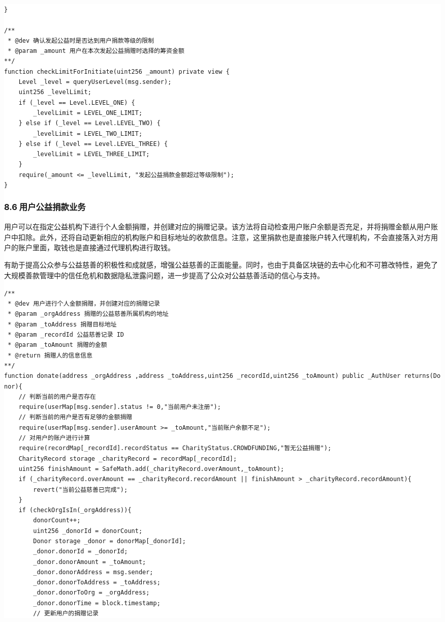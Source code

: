 ```solidity
}

/**
 * @dev 确认发起公益时是否达到用户捐款等级的限制
 * @param _amount 用户在本次发起公益捐赠时选择的筹资金额
**/
function checkLimitForInitiate(uint256 _amount) private view {
    Level _level = queryUserLevel(msg.sender);
    uint256 _levelLimit;
    if (_level == Level.LEVEL_ONE) {
        _levelLimit = LEVEL_ONE_LIMIT;
    } else if (_level == Level.LEVEL_TWO) {
        _levelLimit = LEVEL_TWO_LIMIT;
    } else if (_level == Level.LEVEL_THREE) {
        _levelLimit = LEVEL_THREE_LIMIT;
    }
    require(_amount <= _levelLimit, "发起公益捐款金额超过等级限制");
}
```





### 8.6 用户公益捐款业务

​		用户可以在指定公益机构下进行个人金额捐赠，并创建对应的捐赠记录。该方法将自动检查用户账户余额是否充足，并将捐赠金额从用户账户中扣除。此外，还将自动更新相应的机构账户和目标地址的收款信息。注意，这里捐款也是直接账户转入代理机构，不会直接落入对方用户的账户里面，取钱也是直接通过代理机构进行取钱。

​		有助于提高公众参与公益慈善的积极性和成就感，增强公益慈善的正面能量。同时，也由于具备区块链的去中心化和不可篡改特性，避免了大规模善款管理中的信任危机和数据隐私泄露问题，进一步提高了公众对公益慈善活动的信心与支持。

```solidity
/**
 * @dev 用户进行个人金额捐赠，并创建对应的捐赠记录
 * @param _orgAddress 捐赠的公益慈善所属机构的地址
 * @param _toAddress 捐赠目标地址
 * @param _recordId 公益慈善记录 ID
 * @param _toAmount 捐赠的金额
 * @return 捐赠人的信息信息
**/
function donate(address _orgAddress ,address _toAddress,uint256 _recordId,uint256 _toAmount) public _AuthUser returns(Donor){
    // 判断当前的用户是否存在 
    require(userMap[msg.sender].status != 0,"当前用户未注册");
    // 判断当前的用户是否有足够的金额捐赠
    require(userMap[msg.sender].userAmount >= _toAmount,"当前账户余额不足");
    // 对用户的账户进行计算
    require(recordMap[_recordId].recordStatus == CharityStatus.CROWDFUNDING,"暂无公益捐赠");
    CharityRecord storage _charityRecord = recordMap[_recordId];
    uint256 finishAmount = SafeMath.add(_charityRecord.overAmount,_toAmount);
    if (_charityRecord.overAmount == _charityRecord.recordAmount || finishAmount > _charityRecord.recordAmount){
        revert("当前公益慈善已完成");
    }
    if (checkOrgIsIn(_orgAddress)){
        donorCount++;
        uint256 _donorId = donorCount;
        Donor storage _donor = donorMap[_donorId];
        _donor.donorId = _donorId;
        _donor.donorAmount = _toAmount;
        _donor.donorAddress = msg.sender;
        _donor.donorToAddress = _toAddress;
        _donor.donorToOrg = _orgAddress;
        _donor.donorTime = block.timestamp;
        // 更新用户的捐赠记录 
```